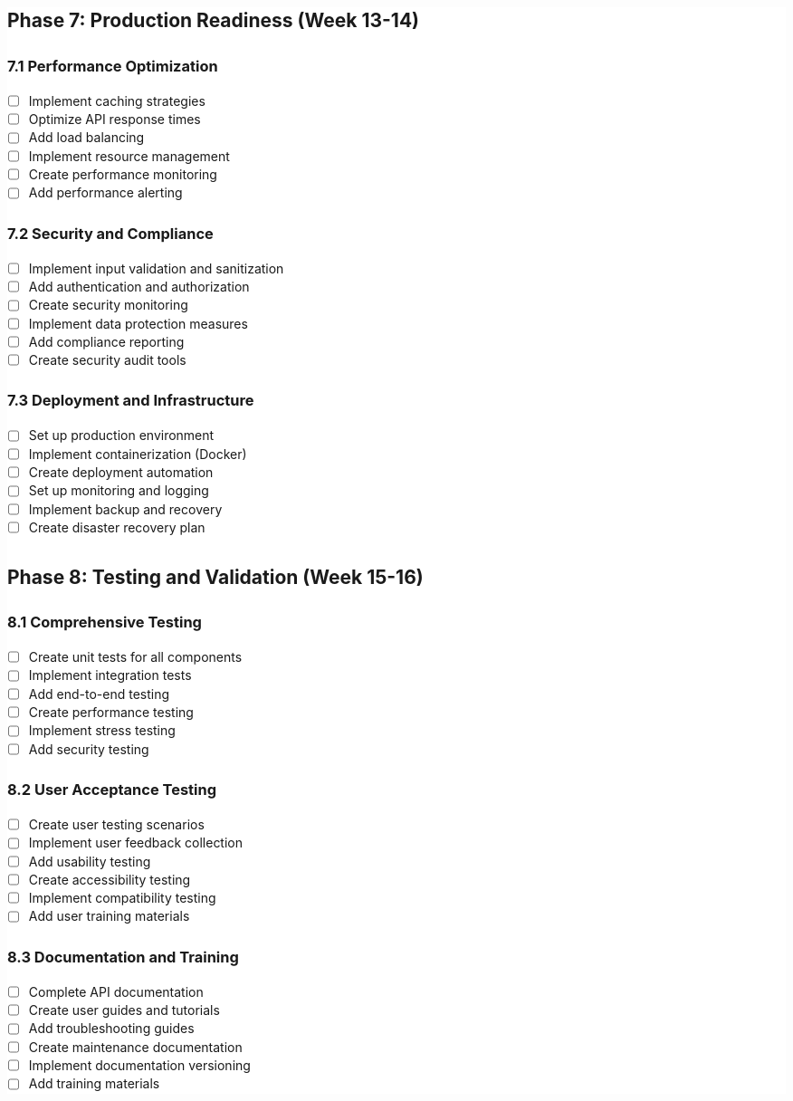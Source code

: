 ## Phase 7: Production Readiness (Week 13-14)

### 7.1 Performance Optimization
- [ ] Implement caching strategies
- [ ] Optimize API response times
- [ ] Add load balancing
- [ ] Implement resource management
- [ ] Create performance monitoring
- [ ] Add performance alerting

### 7.2 Security and Compliance
- [ ] Implement input validation and sanitization
- [ ] Add authentication and authorization
- [ ] Create security monitoring
- [ ] Implement data protection measures
- [ ] Add compliance reporting
- [ ] Create security audit tools

### 7.3 Deployment and Infrastructure
- [ ] Set up production environment
- [ ] Implement containerization (Docker)
- [ ] Create deployment automation
- [ ] Set up monitoring and logging
- [ ] Implement backup and recovery
- [ ] Create disaster recovery plan

## Phase 8: Testing and Validation (Week 15-16)

### 8.1 Comprehensive Testing
- [ ] Create unit tests for all components
- [ ] Implement integration tests
- [ ] Add end-to-end testing
- [ ] Create performance testing
- [ ] Implement stress testing
- [ ] Add security testing

### 8.2 User Acceptance Testing
- [ ] Create user testing scenarios
- [ ] Implement user feedback collection
- [ ] Add usability testing
- [ ] Create accessibility testing
- [ ] Implement compatibility testing
- [ ] Add user training materials

### 8.3 Documentation and Training
- [ ] Complete API documentation
- [ ] Create user guides and tutorials
- [ ] Add troubleshooting guides
- [ ] Create maintenance documentation
- [ ] Implement documentation versioning
- [ ] Add training materials
